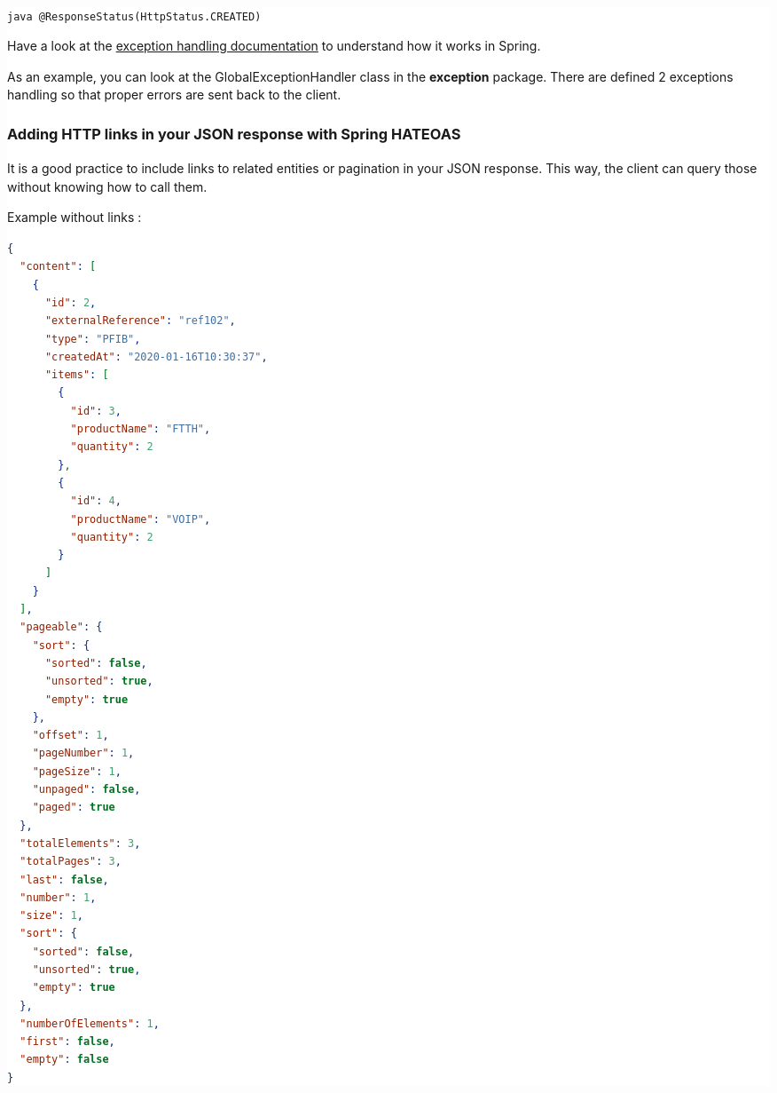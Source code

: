 ```java @ResponseStatus(HttpStatus.CREATED)```

Have a look at the [exception handling documentation](https://millwall.cofe.btireland.ie/talos/talos-wiki/-/wikis/training/tutorials/spring#rest-exception-handling)
to understand how it works in Spring.

As an example, you can look at the GlobalExceptionHandler class in the **exception** package. There are defined 2 exceptions handling so that
proper errors are sent back to the client.

### Adding HTTP links in your JSON response with Spring HATEOAS
It is a good practice to include links to related entities or pagination in your JSON response. This way, the client can query those 
without knowing how to call them.

Example without links :
```json
{
  "content": [
    {
      "id": 2,
      "externalReference": "ref102",
      "type": "PFIB",
      "createdAt": "2020-01-16T10:30:37",
      "items": [
        {
          "id": 3,
          "productName": "FTTH",
          "quantity": 2
        },
        {
          "id": 4,
          "productName": "VOIP",
          "quantity": 2
        }
      ]
    }
  ],
  "pageable": {
    "sort": {
      "sorted": false,
      "unsorted": true,
      "empty": true
    },
    "offset": 1,
    "pageNumber": 1,
    "pageSize": 1,
    "unpaged": false,
    "paged": true
  },
  "totalElements": 3,
  "totalPages": 3,
  "last": false,
  "number": 1,
  "size": 1,
  "sort": {
    "sorted": false,
    "unsorted": true,
    "empty": true
  },
  "numberOfElements": 1,
  "first": false,
  "empty": false
}
```